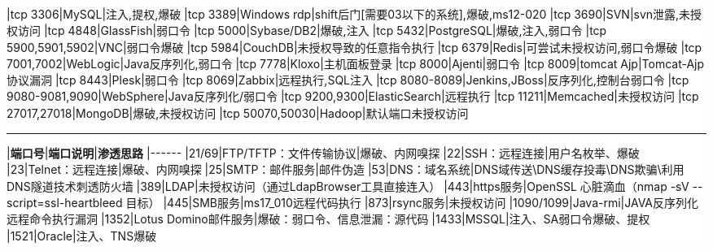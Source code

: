 |tcp 3306|MySQL|注入,提权,爆破
|tcp 3389|Windows rdp|shift后门[需要03以下的系统],爆破,ms12-020
|tcp 3690|SVN|svn泄露,未授权访问
|tcp 4848|GlassFish|弱口令
|tcp 5000|Sybase/DB2|爆破,注入
|tcp 5432|PostgreSQL|爆破,注入,弱口令
|tcp 5900,5901,5902|VNC|弱口令爆破
|tcp 5984|CouchDB|未授权导致的任意指令执行
|tcp 6379|Redis|可尝试未授权访问,弱口令爆破
|tcp 7001,7002|WebLogic|Java反序列化,弱口令
|tcp 7778|Kloxo|主机面板登录
|tcp 8000|Ajenti|弱口令
|tcp 8009|tomcat Ajp|Tomcat-Ajp协议漏洞
|tcp 8443|Plesk|弱口令
|tcp 8069|Zabbix|远程执行,SQL注入
|tcp 8080-8089|Jenkins,JBoss|反序列化,控制台弱口令
|tcp 9080-9081,9090|WebSphere|Java反序列化/弱口令
|tcp 9200,9300|ElasticSearch|远程执行
|tcp 11211|Memcached|未授权访问
|tcp 27017,27018|MongoDB|爆破,未授权访问
|tcp 50070,50030|Hadoop|默认端口未授权访问

---


|**端口号**|**端口说明**|**渗透思路**
|------
|21/69|FTP/TFTP：文件传输协议|爆破、内网嗅探
|22|SSH：远程连接|用户名枚举、爆破
|23|Telnet：远程连接|爆破、内网嗅探
|25|SMTP：邮件服务|邮件伪造
|53|DNS：域名系统|DNS域传送\DNS缓存投毒\DNS欺骗\利用DNS隧道技术刺透防火墙
|389|LDAP|未授权访问（通过LdapBrowser工具直接连入）
|443|https服务|OpenSSL 心脏滴血（nmap -sV --script=ssl-heartbleed 目标）
|445|SMB服务|ms17_010远程代码执行
|873|rsync服务|未授权访问
|1090/1099|Java-rmi|JAVA反序列化远程命令执行漏洞
|1352|Lotus Domino邮件服务|爆破：弱口令、信息泄漏：源代码
|1433|MSSQL|注入、SA弱口令爆破、提权
|1521|Oracle|注入、TNS爆破